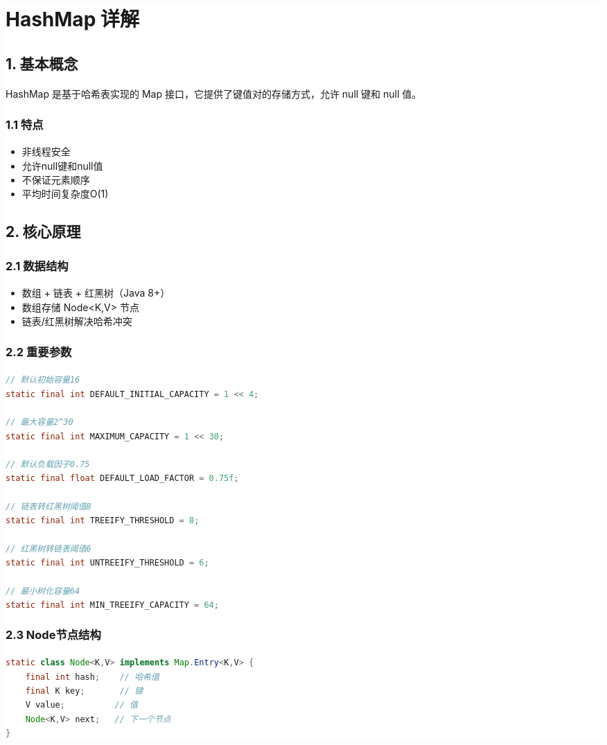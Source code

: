 # HashMap 详解

## 1. 基本概念
HashMap 是基于哈希表实现的 Map 接口，它提供了键值对的存储方式，允许 null 键和 null 值。

### 1.1 特点
- 非线程安全
- 允许null键和null值
- 不保证元素顺序
- 平均时间复杂度O(1)

## 2. 核心原理

### 2.1 数据结构
- 数组 + 链表 + 红黑树（Java 8+）
- 数组存储 Node<K,V> 节点
- 链表/红黑树解决哈希冲突

### 2.2 重要参数
```java
// 默认初始容量16
static final int DEFAULT_INITIAL_CAPACITY = 1 << 4;

// 最大容量2^30
static final int MAXIMUM_CAPACITY = 1 << 30;

// 默认负载因子0.75
static final float DEFAULT_LOAD_FACTOR = 0.75f;

// 链表转红黑树阈值8
static final int TREEIFY_THRESHOLD = 8;

// 红黑树转链表阈值6
static final int UNTREEIFY_THRESHOLD = 6;

// 最小树化容量64
static final int MIN_TREEIFY_CAPACITY = 64;
```

### 2.3 Node节点结构
```java
static class Node<K,V> implements Map.Entry<K,V> {
    final int hash;    // 哈希值
    final K key;       // 键
    V value;          // 值
    Node<K,V> next;   // 下一个节点
}
```
